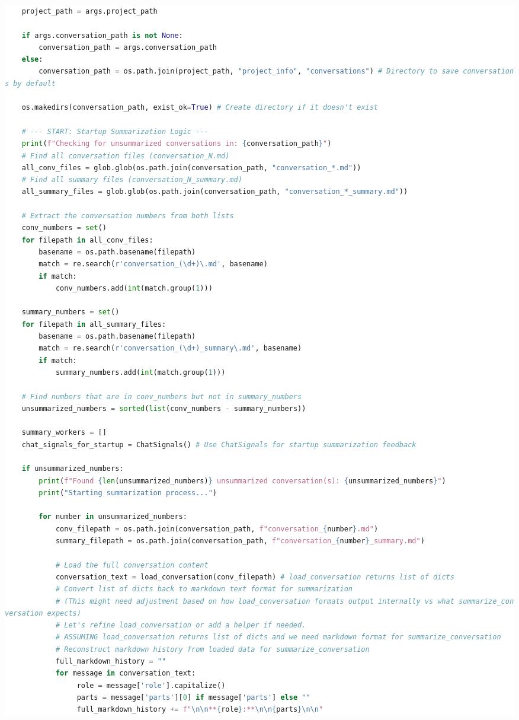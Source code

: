 ```python
    project_path = args.project_path

    if args.conversation_path is not None:
        conversation_path = args.conversation_path
    else:
        conversation_path = os.path.join(project_path, "project_info", "conversations") # Directory to save conversations by default

    os.makedirs(conversation_path, exist_ok=True) # Create directory if it doesn't exist

    # --- START: Startup Summarization Logic ---
    print(f"Checking for unsummarized conversations in: {conversation_path}")
    # Find all conversation files (conversation_N.md)
    all_conv_files = glob.glob(os.path.join(conversation_path, "conversation_*.md"))
    # Find all summary files (conversation_N_summary.md)
    all_summary_files = glob.glob(os.path.join(conversation_path, "conversation_*_summary.md"))

    # Extract the conversation numbers from both lists
    conv_numbers = set()
    for filepath in all_conv_files:
        basename = os.path.basename(filepath)
        match = re.search(r'conversation_(\d+)\.md', basename)
        if match:
            conv_numbers.add(int(match.group(1)))

    summary_numbers = set()
    for filepath in all_summary_files:
        basename = os.path.basename(filepath)
        match = re.search(r'conversation_(\d+)_summary\.md', basename)
        if match:
            summary_numbers.add(int(match.group(1)))

    # Find numbers that are in conv_numbers but not in summary_numbers
    unsummarized_numbers = sorted(list(conv_numbers - summary_numbers))

    summary_workers = []
    chat_signals_for_startup = ChatSignals() # Use ChatSignals for startup summarization feedback

    if unsummarized_numbers:
        print(f"Found {len(unsummarized_numbers)} unsummarized conversation(s): {unsummarized_numbers}")
        print("Starting summarization process...")

        for number in unsummarized_numbers:
            conv_filepath = os.path.join(conversation_path, f"conversation_{number}.md")
            summary_filepath = os.path.join(conversation_path, f"conversation_{number}_summary.md")

            # Load the full conversation content
            conversation_text = load_conversation(conv_filepath) # load_conversation returns list of dicts
            # Convert list of dicts back to markdown text format for summarization
            # (This might need adjustment based on how load_conversation formats output internally vs what summarize_conversation expects)
            # Let's refine load_conversation or add a helper if needed.
            # ASSUMING load_conversation returns list of dicts and we need markdown format for summarize_conversation
            # Reconstruct markdown history from loaded data for summarize_conversation
            full_markdown_history = ""
            for message in conversation_text:
                 role = message['role'].capitalize()
                 parts = message['parts'][0] if message['parts'] else ""
                 full_markdown_history += f"\n\n**{role}:**\n\n{parts}\n\n"
```